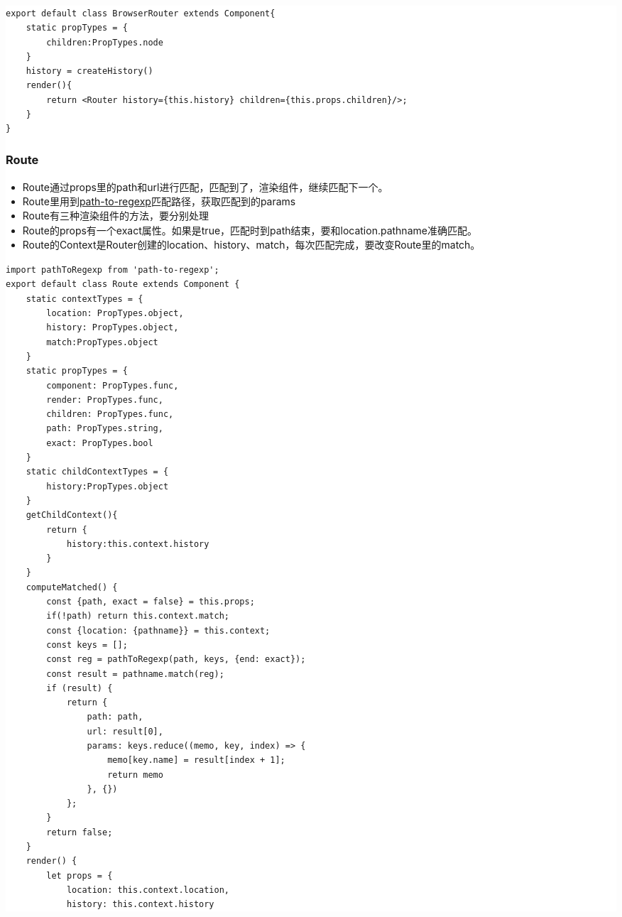 ```
export default class BrowserRouter extends Component{
    static propTypes = {
        children:PropTypes.node
    }
    history = createHistory()
    render(){
        return <Router history={this.history} children={this.props.children}/>;
    }
}
```
### Route
* Route通过props里的path和url进行匹配，匹配到了，渲染组件，继续匹配下一个。
* Route里用到[path-to-regexp](https://github.com/pillarjs/path-to-regexp)匹配路径，获取匹配到的params
* Route有三种渲染组件的方法，要分别处理
* Route的props有一个exact属性。如果是true，匹配时到path结束，要和location.pathname准确匹配。
* Route的Context是Router创建的location、history、match，每次匹配完成，要改变Route里的match。
```
import pathToRegexp from 'path-to-regexp';
export default class Route extends Component {
    static contextTypes = {
        location: PropTypes.object,
        history: PropTypes.object,
        match:PropTypes.object
    }
    static propTypes = {
        component: PropTypes.func,
        render: PropTypes.func,
        children: PropTypes.func,
        path: PropTypes.string,
        exact: PropTypes.bool
    }
    static childContextTypes = {
        history:PropTypes.object
    }
    getChildContext(){
        return {
            history:this.context.history
        }
    }
    computeMatched() {
        const {path, exact = false} = this.props;
        if(!path) return this.context.match;
        const {location: {pathname}} = this.context;
        const keys = [];
        const reg = pathToRegexp(path, keys, {end: exact});
        const result = pathname.match(reg);
        if (result) {
            return {
                path: path,
                url: result[0],
                params: keys.reduce((memo, key, index) => {
                    memo[key.name] = result[index + 1];
                    return memo
                }, {})
            };
        }
        return false;
    }
    render() {
        let props = {
            location: this.context.location,
            history: this.context.history
```